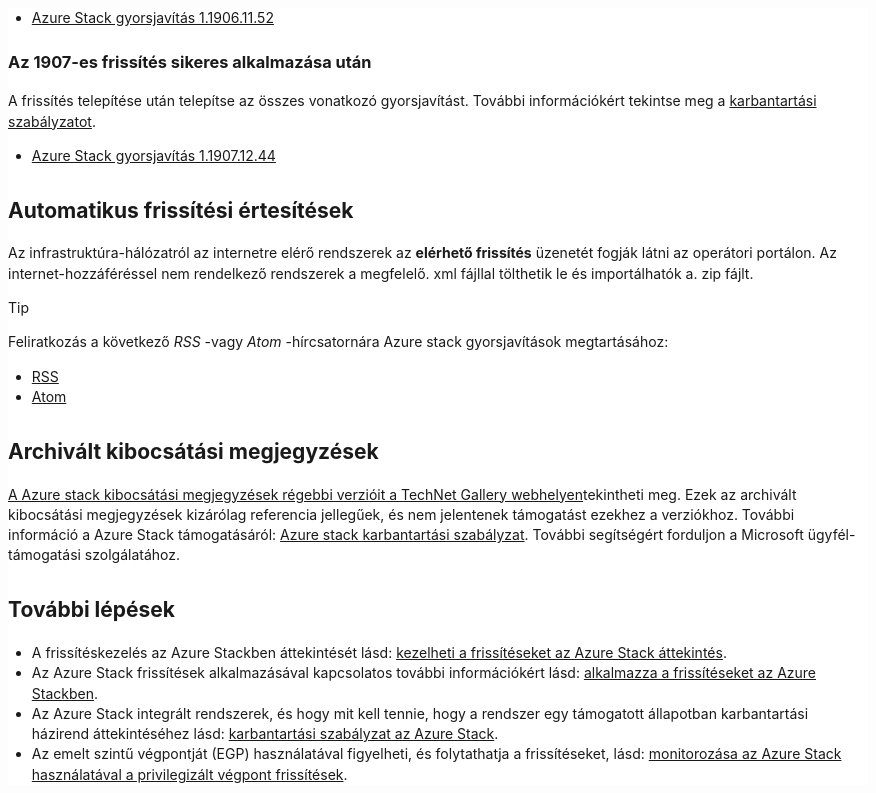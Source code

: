 - [Azure Stack gyorsjavítás 1.1906.11.52](https://support.microsoft.com/help/4513119)

### <a name="after-successfully-applying-the-1907-update"></a>Az 1907-es frissítés sikeres alkalmazása után

A frissítés telepítése után telepítse az összes vonatkozó gyorsjavítást. További információkért tekintse meg a [karbantartási szabályzatot](azure-stack-servicing-policy.md).


- [Azure Stack gyorsjavítás 1.1907.12.44](https://support.microsoft.com/help/4517473)

## <a name="automatic-update-notifications"></a>Automatikus frissítési értesítések

Az infrastruktúra-hálózatról az internetre elérő rendszerek az **elérhető frissítés** üzenetét fogják látni az operátori portálon. Az internet-hozzáféréssel nem rendelkező rendszerek a megfelelő. xml fájllal tölthetik le és importálhatók a. zip fájlt.

> [!TIP]  
> Feliratkozás a következő *RSS* -vagy *Atom* -hírcsatornára Azure stack gyorsjavítások megtartásához:
>
> - [RSS](https://support.microsoft.com/app/content/api/content/feeds/sap/en-us/32d322a8-acae-202d-e9a9-7371dccf381b/rss)
> - [Atom](https://support.microsoft.com/app/content/api/content/feeds/sap/en-us/32d322a8-acae-202d-e9a9-7371dccf381b/atom)

## <a name="archived-release-notes"></a>Archivált kibocsátási megjegyzések

[A Azure stack kibocsátási megjegyzések régebbi verzióit a TechNet Gallery webhelyen](https://aka.ms/azsarchivedrelnotes)tekintheti meg. Ezek az archivált kibocsátási megjegyzések kizárólag referencia jellegűek, és nem jelentenek támogatást ezekhez a verziókhoz. További információ a Azure Stack támogatásáról: [Azure stack karbantartási szabályzat](azure-stack-servicing-policy.md). További segítségért forduljon a Microsoft ügyfél-támogatási szolgálatához.

## <a name="next-steps"></a>További lépések

- A frissítéskezelés az Azure Stackben áttekintését lásd: [kezelheti a frissítéseket az Azure Stack áttekintés](azure-stack-updates.md).  
- Az Azure Stack frissítések alkalmazásával kapcsolatos további információkért lásd: [alkalmazza a frissítéseket az Azure Stackben](azure-stack-apply-updates.md).
- Az Azure Stack integrált rendszerek, és hogy mit kell tennie, hogy a rendszer egy támogatott állapotban karbantartási házirend áttekintéséhez lásd: [karbantartási szabályzat az Azure Stack](azure-stack-servicing-policy.md).  
- Az emelt szintű végpontját (EGP) használatával figyelheti, és folytathatja a frissítéseket, lásd: [monitorozása az Azure Stack használatával a privilegizált végpont frissítések](azure-stack-monitor-update.md).

